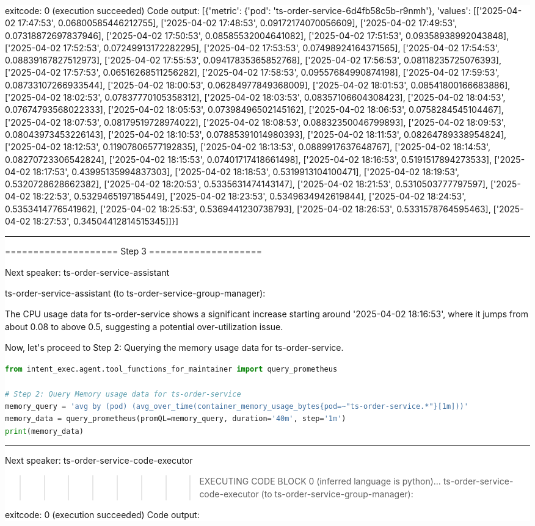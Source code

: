 exitcode: 0 (execution succeeded)
Code output: 
[{'metric': {'pod': 'ts-order-service-6d4fb58c5b-r9nmh'}, 'values': [['2025-04-02 17:47:53', 0.06800585446212755], ['2025-04-02 17:48:53', 0.09172174070056609], ['2025-04-02 17:49:53', 0.07318872697837946], ['2025-04-02 17:50:53', 0.08585532004641082], ['2025-04-02 17:51:53', 0.09358938992043848], ['2025-04-02 17:52:53', 0.07249913172282295], ['2025-04-02 17:53:53', 0.07498924164371565], ['2025-04-02 17:54:53', 0.08839167827512973], ['2025-04-02 17:55:53', 0.09417835365852768], ['2025-04-02 17:56:53', 0.08118235725076393], ['2025-04-02 17:57:53', 0.06516268511256282], ['2025-04-02 17:58:53', 0.09557684990874198], ['2025-04-02 17:59:53', 0.08733107266933544], ['2025-04-02 18:00:53', 0.06284977849368009], ['2025-04-02 18:01:53', 0.08541800166683886], ['2025-04-02 18:02:53', 0.07837770105358312], ['2025-04-02 18:03:53', 0.08357106604308423], ['2025-04-02 18:04:53', 0.07674793568022333], ['2025-04-02 18:05:53', 0.07398496502145162], ['2025-04-02 18:06:53', 0.0758284545104467], ['2025-04-02 18:07:53', 0.08179519728974022], ['2025-04-02 18:08:53', 0.08832350046799893], ['2025-04-02 18:09:53', 0.08043973453226143], ['2025-04-02 18:10:53', 0.07885391014980393], ['2025-04-02 18:11:53', 0.08264789338954824], ['2025-04-02 18:12:53', 0.11907806577192835], ['2025-04-02 18:13:53', 0.0889917637648767], ['2025-04-02 18:14:53', 0.08270723306542824], ['2025-04-02 18:15:53', 0.07401717418661498], ['2025-04-02 18:16:53', 0.5191517894273533], ['2025-04-02 18:17:53', 0.43995135994837303], ['2025-04-02 18:18:53', 0.5319913104100471], ['2025-04-02 18:19:53', 0.5320728628662382], ['2025-04-02 18:20:53', 0.5335631474143147], ['2025-04-02 18:21:53', 0.5310503777797597], ['2025-04-02 18:22:53', 0.5329465197185449], ['2025-04-02 18:23:53', 0.5349634942619844], ['2025-04-02 18:24:53', 0.5353414776541962], ['2025-04-02 18:25:53', 0.5369441230738793], ['2025-04-02 18:26:53', 0.5331578764595463], ['2025-04-02 18:27:53', 0.34504412814515345]]}]


--------------------------------------------------------------------------------
==================== Step 3 ====================

Next speaker: ts-order-service-assistant

ts-order-service-assistant (to ts-order-service-group-manager):

The CPU usage data for ts-order-service shows a significant increase starting around '2025-04-02 18:16:53', where it jumps from about 0.08 to above 0.5, suggesting a potential over-utilization issue.

Now, let's proceed to Step 2: Querying the memory usage data for ts-order-service. 

```python
from intent_exec.agent.tool_functions_for_maintainer import query_prometheus

# Step 2: Query Memory usage data for ts-order-service
memory_query = 'avg by (pod) (avg_over_time(container_memory_usage_bytes{pod=~"ts-order-service.*"}[1m]))'
memory_data = query_prometheus(promQL=memory_query, duration='40m', step='1m')
print(memory_data)
```

--------------------------------------------------------------------------------

Next speaker: ts-order-service-code-executor


>>>>>>>> EXECUTING CODE BLOCK 0 (inferred language is python)...
ts-order-service-code-executor (to ts-order-service-group-manager):

exitcode: 0 (execution succeeded)
Code output: 